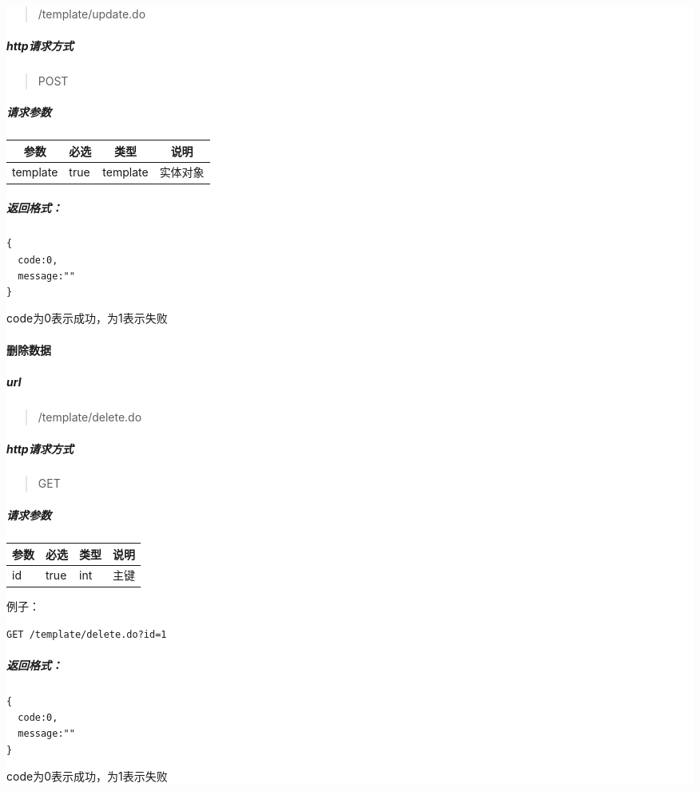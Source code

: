 > /template/update.do

##### http请求方式

> POST

##### 请求参数

| 参数       | 必选   | 类型       | 说明   |
| -------- | ---- | -------- | ---- |
| template | true | template | 实体对象 |

##### 返回格式：

```
{
  code:0,
  message:""
}
```

code为0表示成功，为1表示失败



#### 删除数据  

##### url

> /template/delete.do

##### http请求方式

> GET

##### 请求参数

| 参数   | 必选   | 类型   | 说明   |
| ---- | ---- | ---- | ---- |
| id   | true | int  | 主键   |

例子：

```
GET /template/delete.do?id=1
```

##### 返回格式：

```
{
  code:0,
  message:""
}
```

code为0表示成功，为1表示失败
